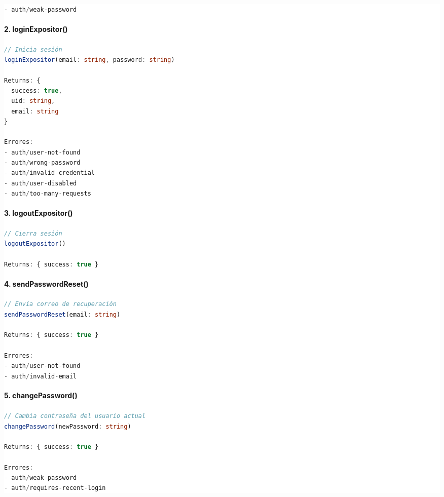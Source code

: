 ```typescript
- auth/weak-password
```

#### **2. loginExpositor()**
```typescript
// Inicia sesión
loginExpositor(email: string, password: string)

Returns: {
  success: true,
  uid: string,
  email: string
}

Errores:
- auth/user-not-found
- auth/wrong-password
- auth/invalid-credential
- auth/user-disabled
- auth/too-many-requests
```

#### **3. logoutExpositor()**
```typescript
// Cierra sesión
logoutExpositor()

Returns: { success: true }
```

#### **4. sendPasswordReset()**
```typescript
// Envía correo de recuperación
sendPasswordReset(email: string)

Returns: { success: true }

Errores:
- auth/user-not-found
- auth/invalid-email
```

#### **5. changePassword()**
```typescript
// Cambia contraseña del usuario actual
changePassword(newPassword: string)

Returns: { success: true }

Errores:
- auth/weak-password
- auth/requires-recent-login
```
